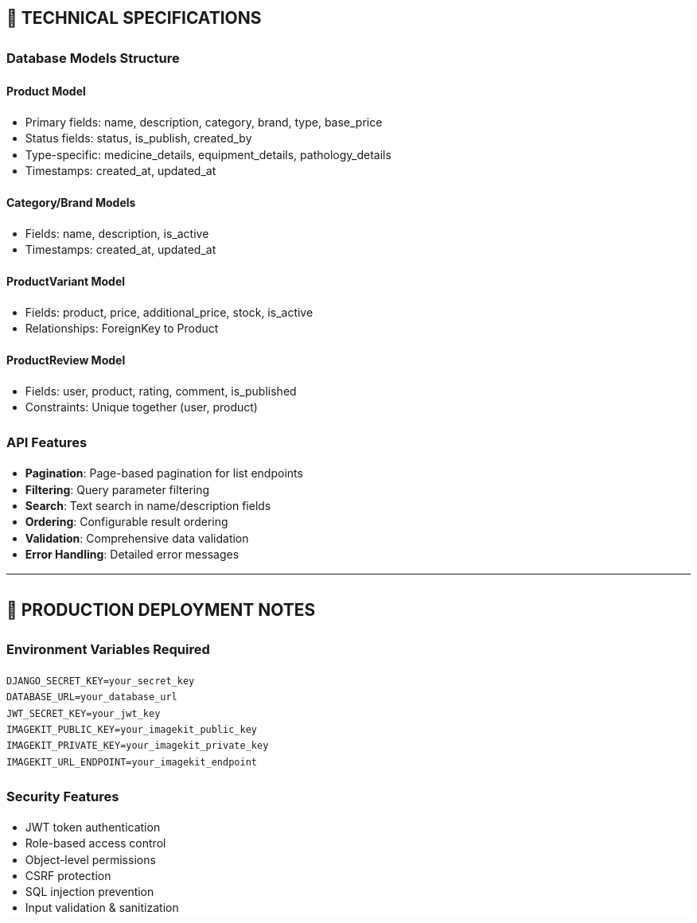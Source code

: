 
## 🔧 TECHNICAL SPECIFICATIONS

### Database Models Structure

#### Product Model
- Primary fields: name, description, category, brand, type, base_price
- Status fields: status, is_publish, created_by
- Type-specific: medicine_details, equipment_details, pathology_details
- Timestamps: created_at, updated_at

#### Category/Brand Models
- Fields: name, description, is_active
- Timestamps: created_at, updated_at

#### ProductVariant Model
- Fields: product, price, additional_price, stock, is_active
- Relationships: ForeignKey to Product

#### ProductReview Model  
- Fields: user, product, rating, comment, is_published
- Constraints: Unique together (user, product)

### API Features
- **Pagination**: Page-based pagination for list endpoints
- **Filtering**: Query parameter filtering
- **Search**: Text search in name/description fields  
- **Ordering**: Configurable result ordering
- **Validation**: Comprehensive data validation
- **Error Handling**: Detailed error messages

---

## 🚀 PRODUCTION DEPLOYMENT NOTES

### Environment Variables Required
```
DJANGO_SECRET_KEY=your_secret_key
DATABASE_URL=your_database_url
JWT_SECRET_KEY=your_jwt_key
IMAGEKIT_PUBLIC_KEY=your_imagekit_public_key
IMAGEKIT_PRIVATE_KEY=your_imagekit_private_key
IMAGEKIT_URL_ENDPOINT=your_imagekit_endpoint
```

### Security Features
- JWT token authentication
- Role-based access control
- Object-level permissions
- CSRF protection
- SQL injection prevention
- Input validation & sanitization
